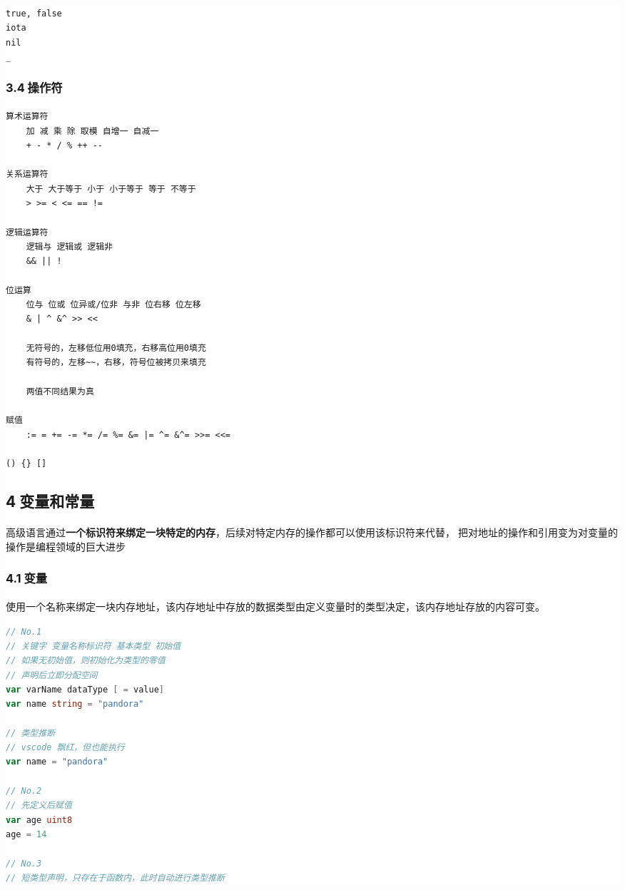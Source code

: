 ```text
true, false
iota
nil
_
```

### 3.4 操作符

```text
算术运算符
    加 减 乘 除 取模 自增一 自减一
    + - * / % ++ --

关系运算符
    大于 大于等于 小于 小于等于 等于 不等于
    > >= < <= == !=

逻辑运算符
    逻辑与 逻辑或 逻辑非
    && || !

位运算
    位与 位或 位异或/位非 与非 位右移 位左移
    & | ^ &^ >> <<

    无符号的，左移低位用0填充，右移高位用0填充
    有符号的，左移~~，右移，符号位被拷贝来填充

    两值不同结果为真

赋值
    := = += -= *= /= %= &= |= ^= &^= >>= <<=

() {} []
```

## 4 变量和常量

高级语言通过**一个标识符来绑定一块特定的内存**，后续对特定内存的操作都可以使用该标识符来代替，
把对地址的操作和引用变为对变量的操作是编程领域的巨大进步

### 4.1 变量

使用一个名称来绑定一块内存地址，该内存地址中存放的数据类型由定义变量时的类型决定，该内存地址存放的内容可变。

```go
// No.1
// 关键字 变量名称标识符 基本类型 初始值
// 如果无初始值，则初始化为类型的零值
// 声明后立即分配空间
var varName dataType [ = value]
var name string = "pandora"

// 类型推断
// vscode 飘红，但也能执行
var name = "pandora"

// No.2
// 先定义后赋值
var age uint8
age = 14

// No.3
// 短类型声明，只存在于函数内，此时自动进行类型推断
```